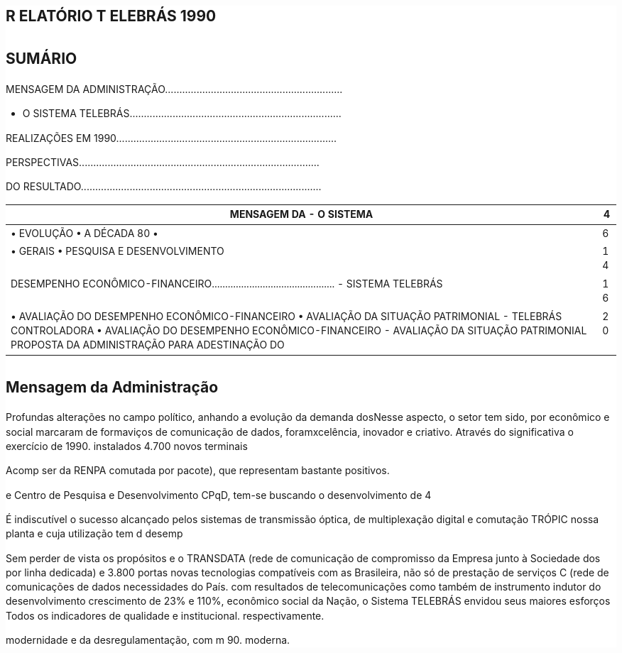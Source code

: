 

## R ELATÓRIO T ELEBRÁS 1990





## SUMÁRIO

MENSAGEM DA ADMINISTRAÇÃO..............................................................

-   O SISTEMA TELEBRÁS..........................................................................

REALIZAÇÕES EM 1990.............................................................................

PERSPECTIVAS....................................................................................

DO RESULTADO....................................................................................

| MENSAGEM DA - O SISTEMA                                                                                                                                                                                                                     |   4 |
|---------------------------------------------------------------------------------------------------------------------------------------------------------------------------------------------------------------------------------------------|-----|
| • EVOLUÇÃO • A DÉCADA 80 •                                                                                                                                                                                                                  |   6 |
| • GERAIS • PESQUISA E DESENVOLVIMENTO                                                                                                                                                                                                       |  14 |
| DESEMPENHO ECONÔMICO-FINANCEIRO.............................................. - SISTEMA TELEBRÁS                                                                                                                                            |  16 |
| • AVALIAÇÃO DO DESEMPENHO ECONÔMICO-FINANCEIRO • AVALIAÇÃO DA SITUAÇÃO PATRIMONIAL - TELEBRÁS CONTROLADORA • AVALIAÇÃO DO DESEMPENHO ECONÔMICO-FINANCEIRO - AVALIAÇÃO DA SITUAÇÃO PATRIMONIAL PROPOSTA DA ADMINISTRAÇÃO PARA ADESTINAÇÃO DO |  20 |

## Mensagem da Administração

Profundas alterações no campo político, anhando a evolução da demanda dosNesse aspecto, o setor tem sido, por econômico e social marcaram de formaviços de comunicação de dados, foramxcelência, inovador e criativo. Através do significativa o exercício de 1990. instalados 4.700 novos terminais

Acomp ser da RENPA comutada por pacote), que representam bastante positivos.

e Centro de Pesquisa e Desenvolvimento CPqD, tem-se buscando o desenvolvimento de 4

É indiscutível o sucesso alcançado pelos sistemas de transmissão óptica, de multiplexação digital e comutação TRÓPIC nossa planta e cuja utilização tem d desemp

Sem perder de vista os propósitos e o TRANSDATA (rede de comunicação de compromisso da Empresa junto à Sociedade dos por linha dedicada) e 3.800 portas novas tecnologias compatíveis com as Brasileira, não só de prestação de serviços C (rede de comunicações de dados necessidades do País. com resultados de telecomunicações como também de instrumento indutor do desenvolvimento crescimento de 23% e 110%, econômico social da Nação, o Sistema TELEBRÁS envidou seus maiores esforços Todos os indicadores de qualidade e institucional. respectivamente.

modernidade e da desregulamentação, com m 90. moderna.
